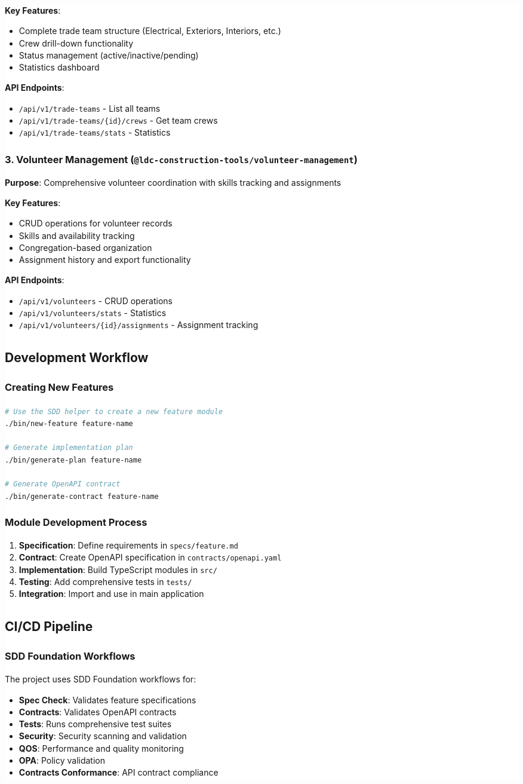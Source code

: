 **Key Features**:
- Complete trade team structure (Electrical, Exteriors, Interiors, etc.)
- Crew drill-down functionality
- Status management (active/inactive/pending)
- Statistics dashboard

**API Endpoints**:
- `/api/v1/trade-teams` - List all teams
- `/api/v1/trade-teams/{id}/crews` - Get team crews
- `/api/v1/trade-teams/stats` - Statistics

### 3. Volunteer Management (`@ldc-construction-tools/volunteer-management`)
**Purpose**: Comprehensive volunteer coordination with skills tracking and assignments

**Key Features**:
- CRUD operations for volunteer records
- Skills and availability tracking
- Congregation-based organization
- Assignment history and export functionality

**API Endpoints**:
- `/api/v1/volunteers` - CRUD operations
- `/api/v1/volunteers/stats` - Statistics
- `/api/v1/volunteers/{id}/assignments` - Assignment tracking

## Development Workflow

### Creating New Features
```bash
# Use the SDD helper to create a new feature module
./bin/new-feature feature-name

# Generate implementation plan
./bin/generate-plan feature-name

# Generate OpenAPI contract
./bin/generate-contract feature-name
```

### Module Development Process
1. **Specification**: Define requirements in `specs/feature.md`
2. **Contract**: Create OpenAPI specification in `contracts/openapi.yaml`
3. **Implementation**: Build TypeScript modules in `src/`
4. **Testing**: Add comprehensive tests in `tests/`
5. **Integration**: Import and use in main application

## CI/CD Pipeline

### SDD Foundation Workflows
The project uses SDD Foundation workflows for:
- **Spec Check**: Validates feature specifications
- **Contracts**: Validates OpenAPI contracts
- **Tests**: Runs comprehensive test suites
- **Security**: Security scanning and validation
- **QOS**: Performance and quality monitoring
- **OPA**: Policy validation
- **Contracts Conformance**: API contract compliance
